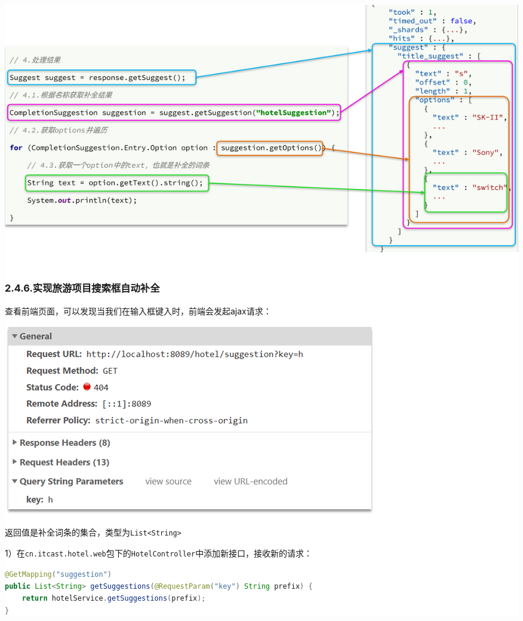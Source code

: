 ![image-20210723213917524](ElasticSearch基础3——聚合、补全、集群。黑马旅游检索高亮+自定义分词器+自动补全+前后端消息同步.assets/618ca7b92e0fe0e04616c2d792751cdd.png)![点击并拖拽以移动](data:image/gif;base64,R0lGODlhAQABAPABAP///wAAACH5BAEKAAAALAAAAAABAAEAAAICRAEAOw==)

### 2.4.6.实现旅游项目搜索框自动补全

查看前端页面，可以发现当我们在输入框键入时，前端会发起ajax请求：

![image-20210723214021062](ElasticSearch基础3——聚合、补全、集群。黑马旅游检索高亮+自定义分词器+自动补全+前后端消息同步.assets/d912d0734e1c37159955d98362688dcf.png)![点击并拖拽以移动](data:image/gif;base64,R0lGODlhAQABAPABAP///wAAACH5BAEKAAAALAAAAAABAAEAAAICRAEAOw==)

返回值是补全词条的集合，类型为`List<String>`

1）在`cn.itcast.hotel.web`包下的`HotelController`中添加新接口，接收新的请求：

```java
@GetMapping("suggestion")
public List<String> getSuggestions(@RequestParam("key") String prefix) {
    return hotelService.getSuggestions(prefix);
}
```
